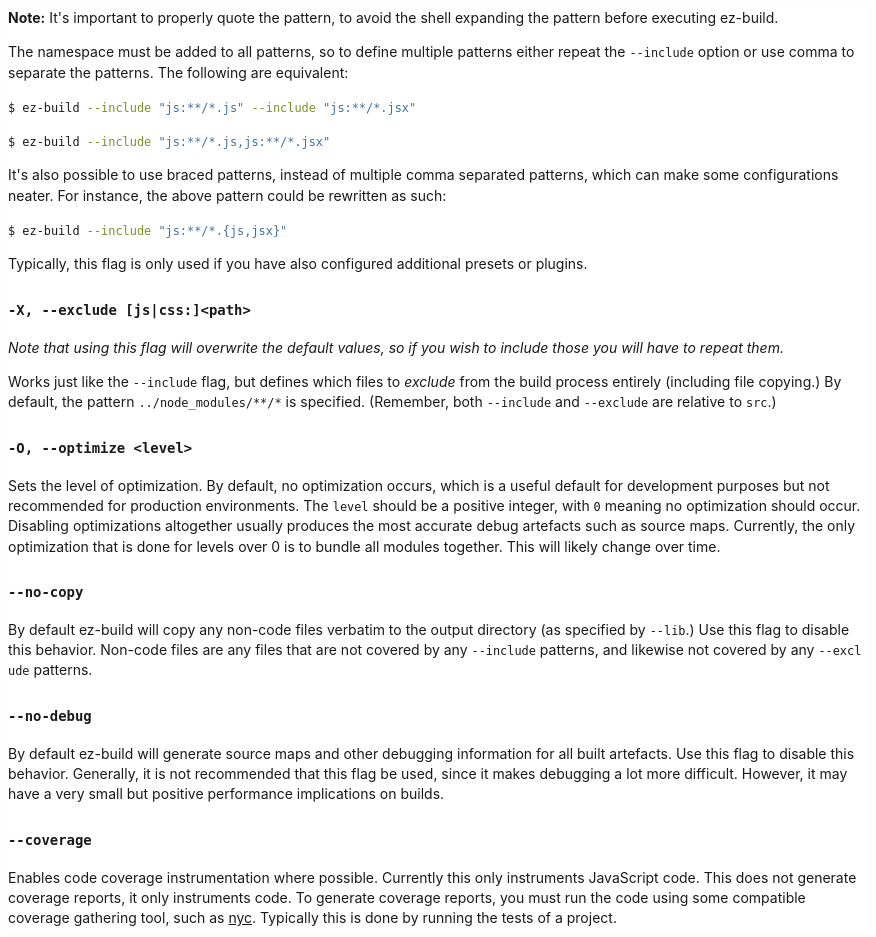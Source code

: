 **Note:** It's important to properly quote the pattern, to avoid the shell expanding the pattern before executing ez-build.

The namespace must be added to all patterns, so to define multiple patterns either repeat the `--include` option or use comma to separate the patterns. The following are equivalent:

```bash
$ ez-build --include "js:**/*.js" --include "js:**/*.jsx"
```

```bash
$ ez-build --include "js:**/*.js,js:**/*.jsx"
```

It's also possible to use braced patterns, instead of multiple comma separated patterns, which can make some configurations neater. For instance, the above pattern could be rewritten as such:

```bash
$ ez-build --include "js:**/*.{js,jsx}"
```

Typically, this flag is only used if you have also configured additional presets or plugins.

### `-X, --exclude [js|css:]<path>`

*Note that using this flag will overwrite the default values, so if you wish to include those you will have to repeat them.*

Works just like the `--include` flag, but defines which files to *exclude* from the build process entirely (including file copying.) By default, the pattern `../node_modules/**/*` is specified. (Remember, both `--include` and `--exclude` are relative to `src`.)

### `-O, --optimize <level>`

Sets the level of optimization. By default, no optimization occurs, which is a useful default for development purposes but not recommended for production environments. The `level` should be a positive integer, with `0` meaning no optimization should occur. Disabling optimizations altogether usually produces the most accurate debug artefacts such as source maps. Currently, the only optimization that is done for levels over 0 is to bundle all modules together. This will likely change over time.

### `--no-copy`

By default ez-build will copy any non-code files verbatim to the output directory (as specified by `--lib`.) Use this flag to disable this behavior. Non-code files are any files that are not covered by any `--include` patterns, and likewise not covered by any `--exclude` patterns.

### `--no-debug`

By default ez-build will generate source maps and other debugging information for all built artefacts. Use this flag to disable this behavior. Generally, it is not recommended that this flag be used, since it makes debugging a lot more difficult. However, it may have a very small but positive performance implications on builds.

### `--coverage`

Enables code coverage instrumentation where possible. Currently this only instruments JavaScript code. This does not generate coverage reports, it only instruments code. To generate coverage reports, you must run the code using some compatible coverage gathering tool, such as [nyc]. Typically this is done by running the tests of a project.


[nyc]: https://www.npmjs.com/package/nyc